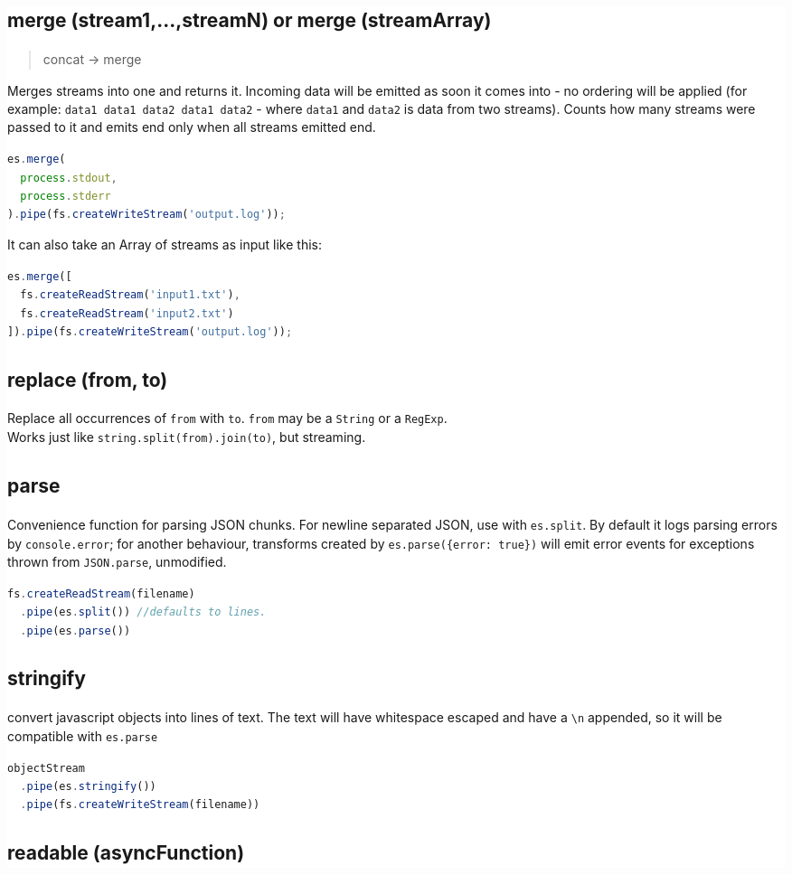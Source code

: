 ## merge (stream1,...,streamN) or merge (streamArray) 
> concat → merge

Merges streams into one and returns it.
Incoming data will be emitted as soon it comes into - no ordering will be applied (for example: `data1 data1 data2 data1 data2` - where `data1` and `data2` is data from two streams).
Counts how many streams were passed to it and emits end only when all streams emitted end.

```js
es.merge(
  process.stdout,
  process.stderr
).pipe(fs.createWriteStream('output.log'));
```

It can also take an Array of streams as input like this: 
```js
es.merge([
  fs.createReadStream('input1.txt'),
  fs.createReadStream('input2.txt')
]).pipe(fs.createWriteStream('output.log'));
```

## replace (from, to)

Replace all occurrences of `from` with `to`. `from` may be a `String` or a `RegExp`.  
Works just like `string.split(from).join(to)`, but streaming.


## parse

Convenience function for parsing JSON chunks. For newline separated JSON,
use with `es.split`.  By default it logs parsing errors by `console.error`;
for another behaviour, transforms created by `es.parse({error: true})` will
emit error events for exceptions thrown from `JSON.parse`, unmodified.

``` js
fs.createReadStream(filename)
  .pipe(es.split()) //defaults to lines.
  .pipe(es.parse())
```

## stringify

convert javascript objects into lines of text. The text will have whitespace escaped and have a `\n` appended, so it will be compatible with `es.parse`

``` js
objectStream
  .pipe(es.stringify())
  .pipe(fs.createWriteStream(filename))
```

## readable (asyncFunction) 
